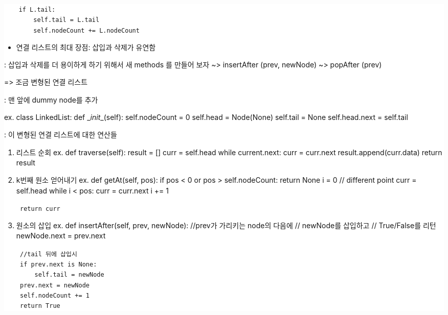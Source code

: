         if L.tail:
            self.tail = L.tail
            self.nodeCount += L.nodeCount


- 연결 리스트의 최대 장점: 삽입과 삭제가 유연함

: 삽입과 삭제를 더 용이하게 하기 위해서 새 methods 를 만들어 보자
~> insertAfter (prev, newNode)
~> popAfter (prev)

=> 조금 변형된 연결 리스트

: 맨 앞에 dummy node를 추가

ex. class LinkedList:
        def \__init__(self):
            self.nodeCount = 0
            self.head = Node(None)
            self.tail = None
            self.head.next = self.tail


: 이 변형된 연결 리스트에 대한 연산들
1. 리스트 순회
ex. def traverse(self):
        result = []
        curr = self.head
        while current.next:
            curr = curr.next
            result.append(curr.data)
        return result

2. k번째 원소 얻어내기
ex. def getAt(self, pos):
        if pos < 0 or pos > self.nodeCount:
            return None
        i = 0 // different point
        curr = self.head
        while i < pos:
            curr = curr.next
            i += 1
        
        return curr

3. 원소의 삽입
ex. def insertAfter(self, prev, newNode):
        //prev가 가리키는 node의 다음에
        // newNode를 삽입하고
        // True/False를 리턴
        newNode.next = prev.next

        //tail 뒤에 삽입시
        if prev.next is None:
            self.tail = newNode
        prev.next = newNode
        self.nodeCount += 1
        return True
